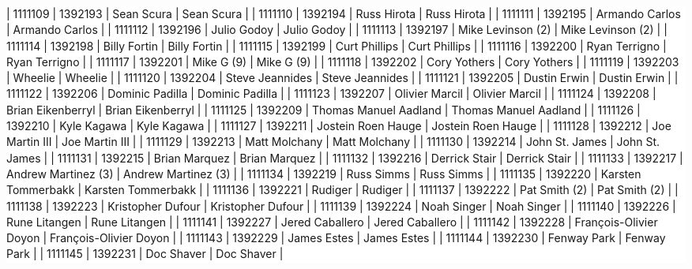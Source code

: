 | 1111109 | 1392193 | Sean Scura | Sean Scura |
| 1111110 | 1392194 | Russ Hirota | Russ Hirota |
| 1111111 | 1392195 | Armando Carlos | Armando Carlos |
| 1111112 | 1392196 | Julio Godoy | Julio Godoy |
| 1111113 | 1392197 | Mike Levinson (2) | Mike Levinson (2) |
| 1111114 | 1392198 | Billy Fortin | Billy Fortin |
| 1111115 | 1392199 | Curt Phillips | Curt Phillips |
| 1111116 | 1392200 | Ryan Terrigno | Ryan Terrigno |
| 1111117 | 1392201 | Mike G (9) | Mike G (9) |
| 1111118 | 1392202 | Cory Yothers | Cory Yothers |
| 1111119 | 1392203 | Wheelie | Wheelie |
| 1111120 | 1392204 | Steve Jeannides | Steve Jeannides |
| 1111121 | 1392205 | Dustin Erwin | Dustin Erwin |
| 1111122 | 1392206 | Dominic Padilla | Dominic Padilla |
| 1111123 | 1392207 | Olivier Marcil | Olivier Marcil |
| 1111124 | 1392208 | Brian Eikenberryl | Brian Eikenberryl |
| 1111125 | 1392209 | Thomas Manuel Aadland | Thomas Manuel Aadland |
| 1111126 | 1392210 | Kyle Kagawa | Kyle Kagawa |
| 1111127 | 1392211 | Jostein Roen Hauge | Jostein Roen Hauge |
| 1111128 | 1392212 | Joe Martin III | Joe Martin III |
| 1111129 | 1392213 | Matt Molchany | Matt Molchany |
| 1111130 | 1392214 | John St. James | John St. James |
| 1111131 | 1392215 | Brian Marquez | Brian Marquez |
| 1111132 | 1392216 | Derrick Stair | Derrick Stair |
| 1111133 | 1392217 | Andrew Martinez (3) | Andrew Martinez (3) |
| 1111134 | 1392219 | Russ Simms | Russ Simms |
| 1111135 | 1392220 | Karsten Tommerbakk | Karsten Tommerbakk |
| 1111136 | 1392221 | Rudiger | Rudiger |
| 1111137 | 1392222 | Pat Smith (2) | Pat Smith (2) |
| 1111138 | 1392223 | Kristopher Dufour | Kristopher Dufour |
| 1111139 | 1392224 | Noah Singer | Noah Singer |
| 1111140 | 1392226 | Rune Litangen | Rune Litangen |
| 1111141 | 1392227 | Jered Caballero | Jered Caballero |
| 1111142 | 1392228 | François-Olivier Doyon | François-Olivier Doyon |
| 1111143 | 1392229 | James Estes | James Estes |
| 1111144 | 1392230 | Fenway Park | Fenway Park |
| 1111145 | 1392231 | Doc Shaver | Doc Shaver |